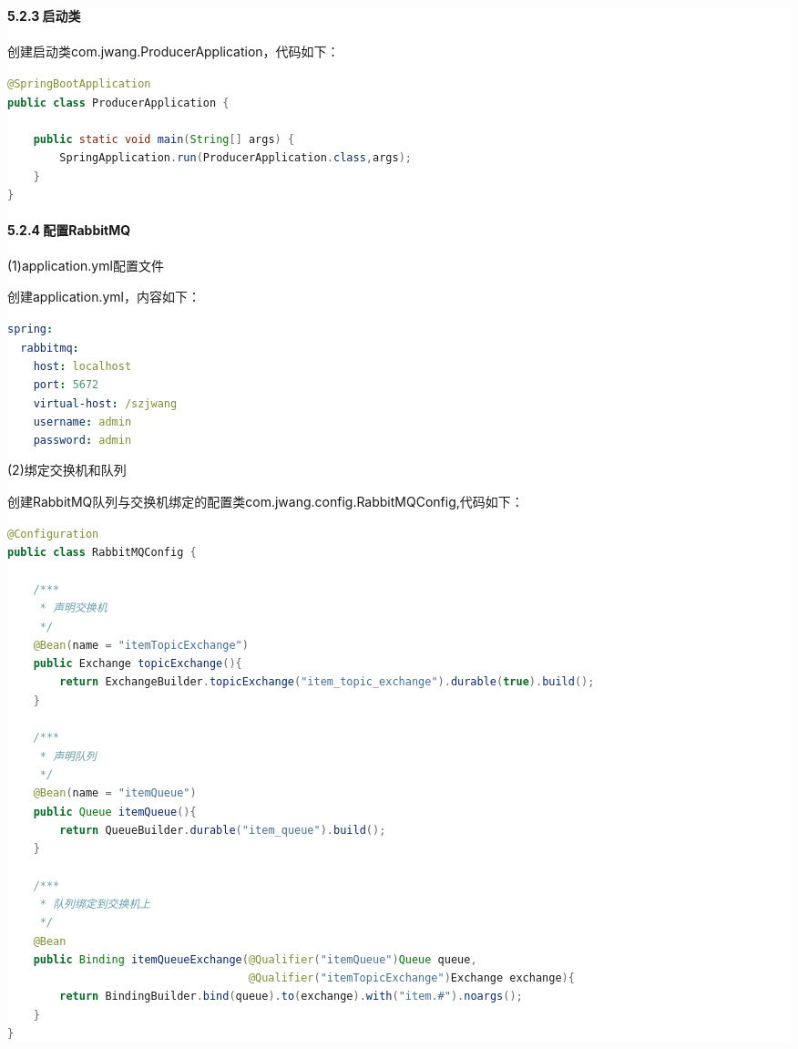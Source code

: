

#### 5.2.3 启动类

创建启动类com.jwang.ProducerApplication，代码如下：

```java
@SpringBootApplication
public class ProducerApplication {

    public static void main(String[] args) {
        SpringApplication.run(ProducerApplication.class,args);
    }
}
```



#### 5.2.4 配置RabbitMQ

(1)application.yml配置文件

创建application.yml，内容如下：

```yml
spring:
  rabbitmq:
    host: localhost
    port: 5672
    virtual-host: /szjwang
    username: admin
    password: admin
```



(2)绑定交换机和队列

创建RabbitMQ队列与交换机绑定的配置类com.jwang.config.RabbitMQConfig,代码如下：

```java
@Configuration
public class RabbitMQConfig {

    /***
     * 声明交换机
     */
    @Bean(name = "itemTopicExchange")
    public Exchange topicExchange(){
        return ExchangeBuilder.topicExchange("item_topic_exchange").durable(true).build();
    }

    /***
     * 声明队列
     */
    @Bean(name = "itemQueue")
    public Queue itemQueue(){
        return QueueBuilder.durable("item_queue").build();
    }

    /***
     * 队列绑定到交换机上
     */
    @Bean
    public Binding itemQueueExchange(@Qualifier("itemQueue")Queue queue,
                                     @Qualifier("itemTopicExchange")Exchange exchange){
        return BindingBuilder.bind(queue).to(exchange).with("item.#").noargs();
    }
}
```
